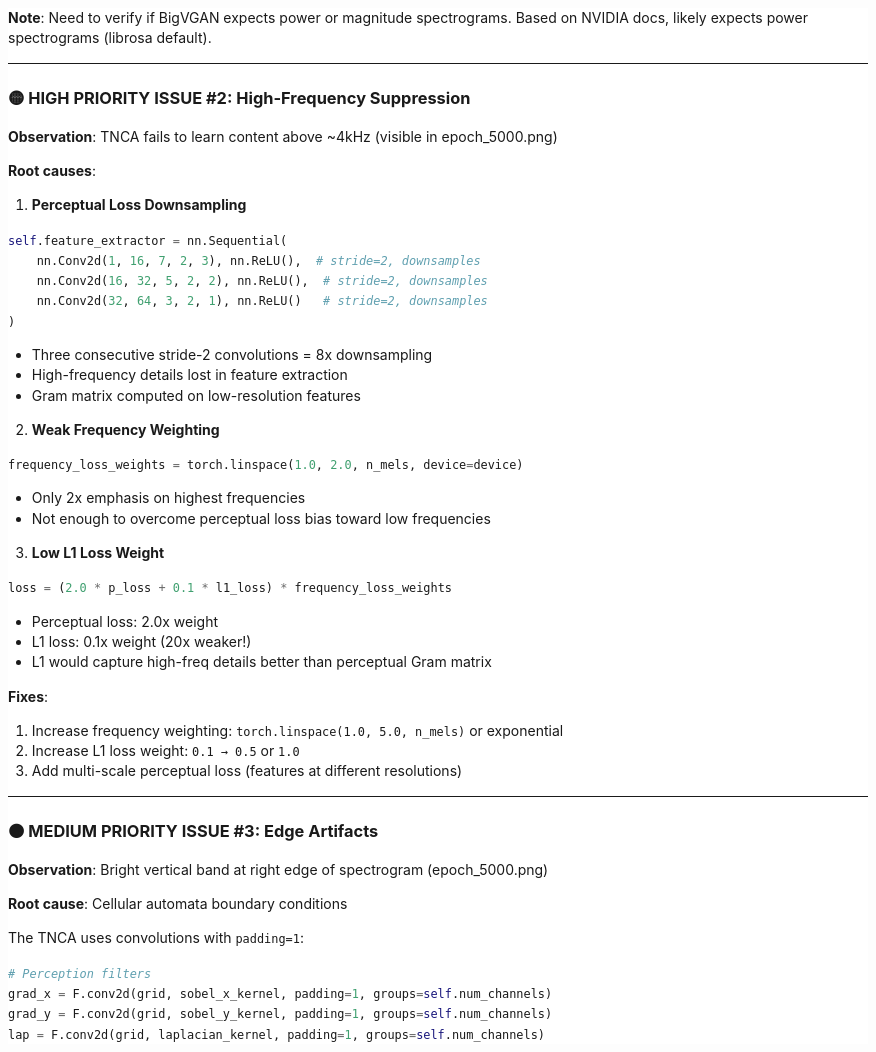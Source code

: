 **Note**: Need to verify if BigVGAN expects power or magnitude spectrograms. Based on NVIDIA docs, likely expects power spectrograms (librosa default).

---

### 🟡 HIGH PRIORITY ISSUE #2: High-Frequency Suppression

**Observation**: TNCA fails to learn content above ~4kHz (visible in epoch_5000.png)

**Root causes**:

1. **Perceptual Loss Downsampling**
```python
self.feature_extractor = nn.Sequential(
    nn.Conv2d(1, 16, 7, 2, 3), nn.ReLU(),  # stride=2, downsamples
    nn.Conv2d(16, 32, 5, 2, 2), nn.ReLU(),  # stride=2, downsamples
    nn.Conv2d(32, 64, 3, 2, 1), nn.ReLU()   # stride=2, downsamples
)
```
- Three consecutive stride-2 convolutions = 8x downsampling
- High-frequency details lost in feature extraction
- Gram matrix computed on low-resolution features

2. **Weak Frequency Weighting**
```python
frequency_loss_weights = torch.linspace(1.0, 2.0, n_mels, device=device)
```
- Only 2x emphasis on highest frequencies
- Not enough to overcome perceptual loss bias toward low frequencies

3. **Low L1 Loss Weight**
```python
loss = (2.0 * p_loss + 0.1 * l1_loss) * frequency_loss_weights
```
- Perceptual loss: 2.0x weight
- L1 loss: 0.1x weight (20x weaker!)
- L1 would capture high-freq details better than perceptual Gram matrix

**Fixes**:
1. Increase frequency weighting: `torch.linspace(1.0, 5.0, n_mels)` or exponential
2. Increase L1 loss weight: `0.1 → 0.5` or `1.0`
3. Add multi-scale perceptual loss (features at different resolutions)

---

### 🟠 MEDIUM PRIORITY ISSUE #3: Edge Artifacts

**Observation**: Bright vertical band at right edge of spectrogram (epoch_5000.png)

**Root cause**: Cellular automata boundary conditions

The TNCA uses convolutions with `padding=1`:
```python
# Perception filters
grad_x = F.conv2d(grid, sobel_x_kernel, padding=1, groups=self.num_channels)
grad_y = F.conv2d(grid, sobel_y_kernel, padding=1, groups=self.num_channels)
lap = F.conv2d(grid, laplacian_kernel, padding=1, groups=self.num_channels)
```
